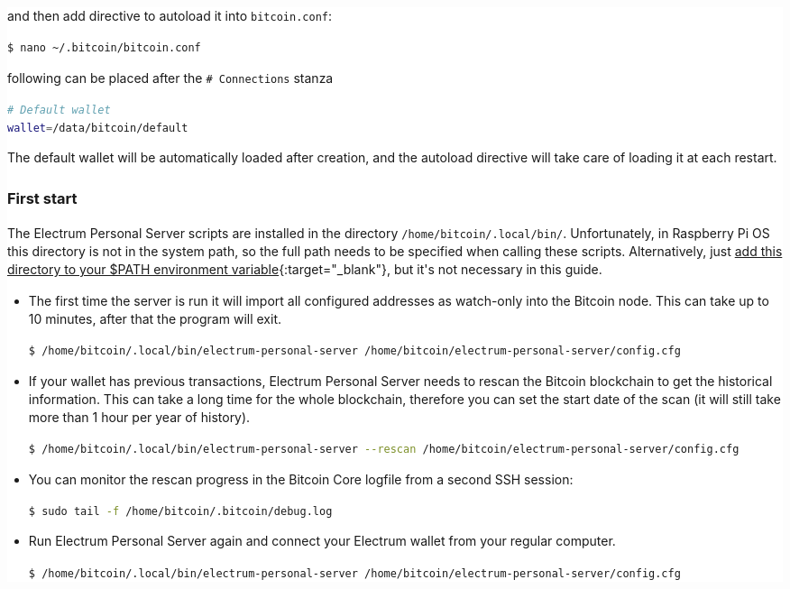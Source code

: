 and then add directive to autoload it into `bitcoin.conf`:

  ```sh
  $ nano ~/.bitcoin/bitcoin.conf
  ```

following can be placed after the `# Connections` stanza

  ```sh
  # Default wallet
  wallet=/data/bitcoin/default
  ```

The default wallet will be automatically loaded after creation, and the autoload directive will take care of loading it at each restart.

### First start

The Electrum Personal Server scripts are installed in the directory `/home/bitcoin/.local/bin/`. Unfortunately, in Raspberry Pi OS this directory is not in the system path, so the full path needs to be specified when calling these scripts. Alternatively, just [add this directory to your $PATH environment variable](https://unix.stackexchange.com/questions/26047/how-to-correctly-add-a-path-to-path){:target="_blank"}, but it's not necessary in this guide.

* The first time the server is run it will import all configured addresses as watch-only into the Bitcoin node. This can take up to 10 minutes, after that the program will exit.

  ```sh
  $ /home/bitcoin/.local/bin/electrum-personal-server /home/bitcoin/electrum-personal-server/config.cfg
  ```

* If your wallet has previous transactions, Electrum Personal Server needs to rescan the Bitcoin blockchain to get the historical information. This can take a long time for the whole blockchain, therefore you can set the start date of the scan (it will still take more than 1 hour per year of history).

  ```sh
  $ /home/bitcoin/.local/bin/electrum-personal-server --rescan /home/bitcoin/electrum-personal-server/config.cfg
  ```

* You can monitor the rescan progress in the Bitcoin Core logfile from a second SSH session:

  ```sh
  $ sudo tail -f /home/bitcoin/.bitcoin/debug.log
  ```

* Run Electrum Personal Server again and connect your Electrum wallet from your regular computer.

  ```sh
  $ /home/bitcoin/.local/bin/electrum-personal-server /home/bitcoin/electrum-personal-server/config.cfg
  ```
